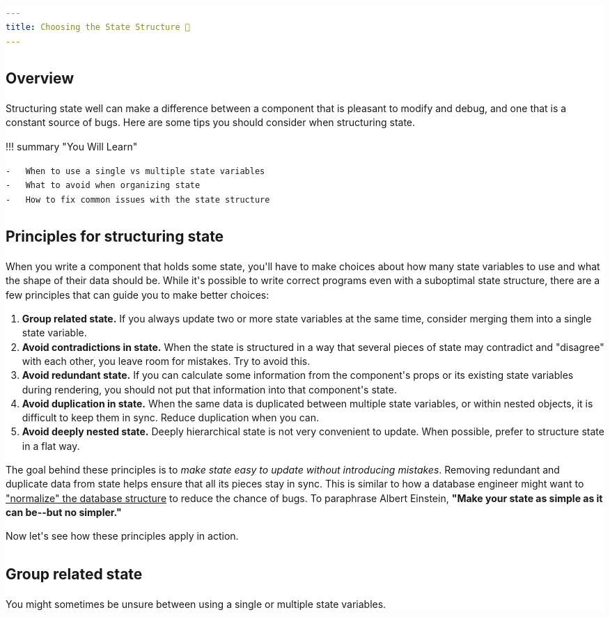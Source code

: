```yaml
---
title: Choosing the State Structure 🚧
---
```


## Overview

<p class="intro" markdown>

Structuring state well can make a difference between a component that is pleasant to modify and debug, and one that is a constant source of bugs. Here are some tips you should consider when structuring state.

</p>

!!! summary "You Will Learn"

    -   When to use a single vs multiple state variables
    -   What to avoid when organizing state
    -   How to fix common issues with the state structure

## Principles for structuring state

When you write a component that holds some state, you'll have to make choices about how many state variables to use and what the shape of their data should be. While it's possible to write correct programs even with a suboptimal state structure, there are a few principles that can guide you to make better choices:

1. **Group related state.** If you always update two or more state variables at the same time, consider merging them into a single state variable.
2. **Avoid contradictions in state.** When the state is structured in a way that several pieces of state may contradict and "disagree" with each other, you leave room for mistakes. Try to avoid this.
3. **Avoid redundant state.** If you can calculate some information from the component's props or its existing state variables during rendering, you should not put that information into that component's state.
4. **Avoid duplication in state.** When the same data is duplicated between multiple state variables, or within nested objects, it is difficult to keep them in sync. Reduce duplication when you can.
5. **Avoid deeply nested state.** Deeply hierarchical state is not very convenient to update. When possible, prefer to structure state in a flat way.

The goal behind these principles is to _make state easy to update without introducing mistakes_. Removing redundant and duplicate data from state helps ensure that all its pieces stay in sync. This is similar to how a database engineer might want to ["normalize" the database structure](https://docs.microsoft.com/en-us/office/troubleshoot/access/database-normalization-description) to reduce the chance of bugs. To paraphrase Albert Einstein, **"Make your state as simple as it can be--but no simpler."**

Now let's see how these principles apply in action.

## Group related state

You might sometimes be unsure between using a single or multiple state variables.
